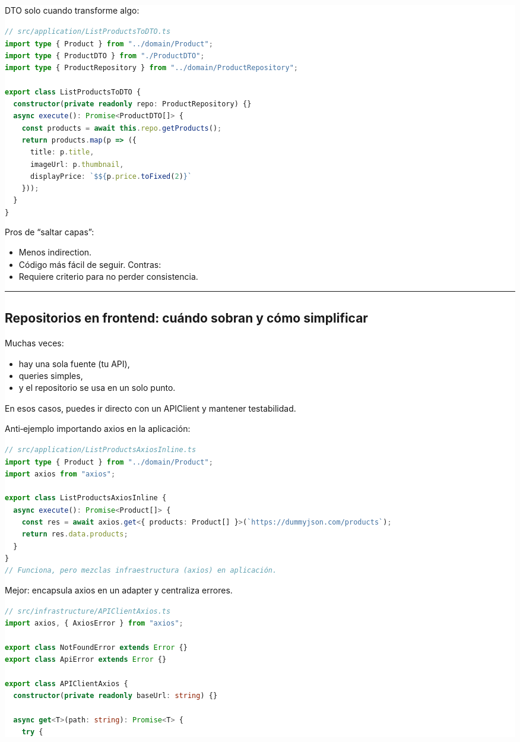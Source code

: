 DTO solo cuando transforme algo:
```typescript
// src/application/ListProductsToDTO.ts
import type { Product } from "../domain/Product";
import type { ProductDTO } from "./ProductDTO";
import type { ProductRepository } from "../domain/ProductRepository";

export class ListProductsToDTO {
  constructor(private readonly repo: ProductRepository) {}
  async execute(): Promise<ProductDTO[]> {
    const products = await this.repo.getProducts();
    return products.map(p => ({ 
      title: p.title, 
      imageUrl: p.thumbnail, 
      displayPrice: `$${p.price.toFixed(2)}` 
    }));
  }
}
```

Pros de “saltar capas”:
- Menos indirection.
- Código más fácil de seguir.
Contras:
- Requiere criterio para no perder consistencia.

---

## Repositorios en frontend: cuándo sobran y cómo simplificar

Muchas veces:
- hay una sola fuente (tu API),
- queries simples,
- y el repositorio se usa en un solo punto.

En esos casos, puedes ir directo con un APIClient y mantener testabilidad.

Anti‑ejemplo importando axios en la aplicación:
```typescript
// src/application/ListProductsAxiosInline.ts
import type { Product } from "../domain/Product";
import axios from "axios";

export class ListProductsAxiosInline {
  async execute(): Promise<Product[]> {
    const res = await axios.get<{ products: Product[] }>(`https://dummyjson.com/products`);
    return res.data.products;
  }
}
// Funciona, pero mezclas infraestructura (axios) en aplicación.
```

Mejor: encapsula axios en un adapter y centraliza errores.
```typescript
// src/infrastructure/APIClientAxios.ts
import axios, { AxiosError } from "axios";

export class NotFoundError extends Error {}
export class ApiError extends Error {}

export class APIClientAxios {
  constructor(private readonly baseUrl: string) {}

  async get<T>(path: string): Promise<T> {
    try {
```